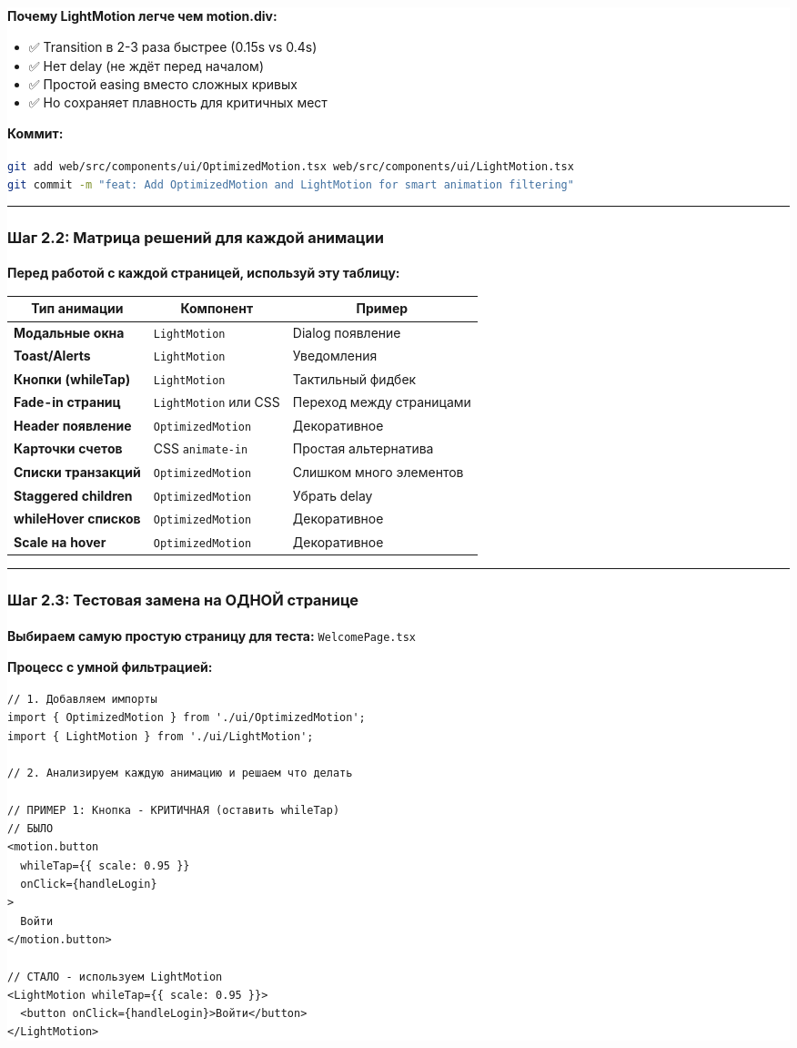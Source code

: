 **Почему LightMotion легче чем motion.div:**
- ✅ Transition в 2-3 раза быстрее (0.15s vs 0.4s)
- ✅ Нет delay (не ждёт перед началом)
- ✅ Простой easing вместо сложных кривых
- ✅ Но сохраняет плавность для критичных мест

**Коммит:**
```bash
git add web/src/components/ui/OptimizedMotion.tsx web/src/components/ui/LightMotion.tsx
git commit -m "feat: Add OptimizedMotion and LightMotion for smart animation filtering"
```

---

### Шаг 2.2: Матрица решений для каждой анимации

**Перед работой с каждой страницей, используй эту таблицу:**

| Тип анимации | Компонент | Пример |
|--------------|-----------|--------|
| **Модальные окна** | `LightMotion` | Dialog появление |
| **Toast/Alerts** | `LightMotion` | Уведомления |
| **Кнопки (whileTap)** | `LightMotion` | Тактильный фидбек |
| **Fade-in страниц** | `LightMotion` или CSS | Переход между страницами |
| **Header появление** | `OptimizedMotion` | Декоративное |
| **Карточки счетов** | CSS `animate-in` | Простая альтернатива |
| **Списки транзакций** | `OptimizedMotion` | Слишком много элементов |
| **Staggered children** | `OptimizedMotion` | Убрать delay |
| **whileHover списков** | `OptimizedMotion` | Декоративное |
| **Scale на hover** | `OptimizedMotion` | Декоративное |

---

### Шаг 2.3: Тестовая замена на ОДНОЙ странице

**Выбираем самую простую страницу для теста:** `WelcomePage.tsx`

**Процесс с умной фильтрацией:**
```tsx
// 1. Добавляем импорты
import { OptimizedMotion } from './ui/OptimizedMotion';
import { LightMotion } from './ui/LightMotion';

// 2. Анализируем каждую анимацию и решаем что делать

// ПРИМЕР 1: Кнопка - КРИТИЧНАЯ (оставить whileTap)
// БЫЛО
<motion.button
  whileTap={{ scale: 0.95 }}
  onClick={handleLogin}
>
  Войти
</motion.button>

// СТАЛО - используем LightMotion
<LightMotion whileTap={{ scale: 0.95 }}>
  <button onClick={handleLogin}>Войти</button>
</LightMotion>

```